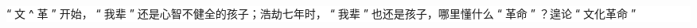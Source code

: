  <p class="p2">
  <span class="s2">
   “
  </span>
  <span class="s1">
   文
  </span>
  <span class="s2">
   ^
  </span>
  <span class="s1">
   革
  </span>
  <span class="s2">
   ”
  </span>
  <span class="s1">
   开始，
  </span>
  <span class="s2">
   “
  </span>
  <span class="s1">
   我辈
  </span>
  <span class="s2">
   ”
  </span>
  <span class="s1">
   还是心智不健全的孩子；浩劫七年时，
  </span>
  <span class="s2">
   “
  </span>
  <span class="s1">
   我辈
  </span>
  <span class="s2">
   ”
  </span>
  <span class="s1">
   也还是孩子，哪里懂什么
  </span>
  <span class="s2">
   “
  </span>
  <span class="s1">
   革命
  </span>
  <span class="s2">
   ”
  </span>
  <span class="s1">
   ？遑论
  </span>
  <span class="s2">
   “
  </span>
  <span class="s1">
   文化革命
  </span>
  <span class="s2">
   ”
  </span>